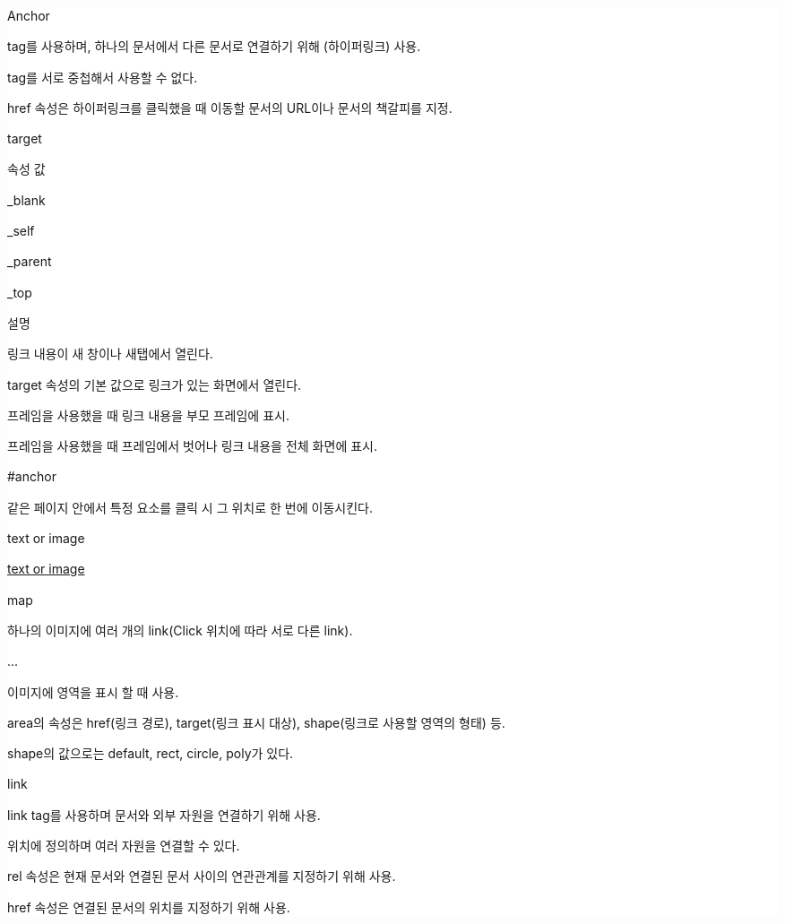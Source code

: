 
Anchor

<a> tag를 사용하며, 하나의 문서에서 다른 문서로 연결하기 위해 (하이퍼링크) 사용.

tag를 서로 중첩해서 사용할 수 없다.

href 속성은 하이퍼링크를 클릭했을 때 이동할 문서의 URL이나 문서의 책갈피를 지정.

  

target

속성 값

_blank

_self

_parent

_top

설명

링크 내용이 새 창이나 새탭에서 열린다.

target 속성의 기본 값으로 링크가 있는 화면에서 열린다.

프레임을 사용했을 때 링크 내용을 부모 프레임에 표시.

프레임을 사용했을 때 프레임에서 벗어나 링크 내용을 전체 화면에 표시.

  

\#anchor

같은 페이지 안에서 특정 요소를 클릭 시 그 위치로 한 번에 이동시킨다.

<tag id="anchor name"> text or image </tag>

<a href="\#anchor name">text or image</a>

  

map

하나의 이미지에 여러 개의 link(Click 위치에 따라 서로 다른 link).

<map name="map name"><area></area>...</map>

이미지에 영역을 표시 할 때 <area> 사용.

area의 속성은 href(링크 경로), target(링크 표시 대상), shape(링크로 사용할 영역의 형태) 등.

shape의 값으로는 default, rect, circle, poly가 있다.

  

link

link tag를 사용하며 문서와 외부 자원을 연결하기 위해 사용.

<head> 위치에 정의하며 여러 자원을 연결할 수 있다.

rel 속성은 현재 문서와 연결된 문서 사이의 연관관계를 지정하기 위해 사용.

href 속성은 연결된 문서의 위치를 지정하기 위해 사용.
